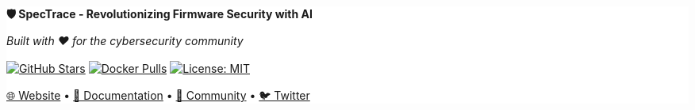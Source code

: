 **🛡️ SpecTrace - Revolutionizing Firmware Security with AI**

_Built with ❤️ for the cybersecurity community_

[![GitHub Stars](https://img.shields.io/github/stars/your-repo/spectrace?style=social)](https://github.com/your-repo/spectrace)
[![Docker Pulls](https://img.shields.io/docker/pulls/spectrace/api)](https://hub.docker.com/r/spectrace/api)
[![License: MIT](https://img.shields.io/badge/License-MIT-yellow.svg)](https://opensource.org/licenses/MIT)

[🌐 Website](https://spectrace.dev) • [📖 Documentation](https://docs.spectrace.dev) • [💬 Community](https://discord.gg/spectrace) • [🐦 Twitter](https://twitter.com/spectrace_dev)

</div>

